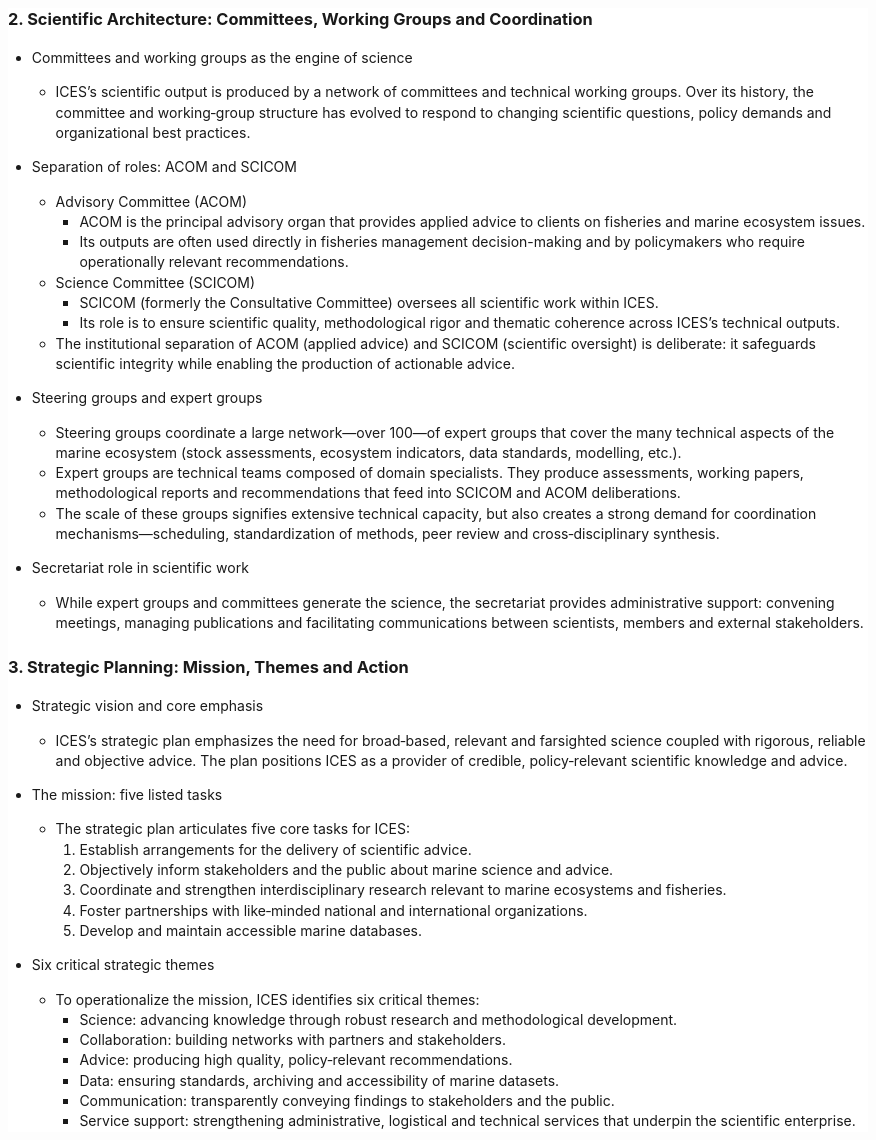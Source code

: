### 2. Scientific Architecture: Committees, Working Groups and Coordination

- Committees and working groups as the engine of science
  - ICES’s scientific output is produced by a network of committees and technical working groups. Over its history, the committee and working‑group structure has evolved to respond to changing scientific questions, policy demands and organizational best practices.

- Separation of roles: ACOM and SCICOM
  - Advisory Committee (ACOM)
    - ACOM is the principal advisory organ that provides applied advice to clients on fisheries and marine ecosystem issues.
    - Its outputs are often used directly in fisheries management decision-making and by policymakers who require operationally relevant recommendations.
  - Science Committee (SCICOM)
    - SCICOM (formerly the Consultative Committee) oversees all scientific work within ICES.
    - Its role is to ensure scientific quality, methodological rigor and thematic coherence across ICES’s technical outputs.
  - The institutional separation of ACOM (applied advice) and SCICOM (scientific oversight) is deliberate: it safeguards scientific integrity while enabling the production of actionable advice.

- Steering groups and expert groups
  - Steering groups coordinate a large network—over 100—of expert groups that cover the many technical aspects of the marine ecosystem (stock assessments, ecosystem indicators, data standards, modelling, etc.).
  - Expert groups are technical teams composed of domain specialists. They produce assessments, working papers, methodological reports and recommendations that feed into SCICOM and ACOM deliberations.
  - The scale of these groups signifies extensive technical capacity, but also creates a strong demand for coordination mechanisms—scheduling, standardization of methods, peer review and cross‑disciplinary synthesis.

- Secretariat role in scientific work
  - While expert groups and committees generate the science, the secretariat provides administrative support: convening meetings, managing publications and facilitating communications between scientists, members and external stakeholders.

### 3. Strategic Planning: Mission, Themes and Action

- Strategic vision and core emphasis
  - ICES’s strategic plan emphasizes the need for broad‑based, relevant and farsighted science coupled with rigorous, reliable and objective advice. The plan positions ICES as a provider of credible, policy‑relevant scientific knowledge and advice.

- The mission: five listed tasks
  - The strategic plan articulates five core tasks for ICES:
    1. Establish arrangements for the delivery of scientific advice.
    2. Objectively inform stakeholders and the public about marine science and advice.
    3. Coordinate and strengthen interdisciplinary research relevant to marine ecosystems and fisheries.
    4. Foster partnerships with like‑minded national and international organizations.
    5. Develop and maintain accessible marine databases.

- Six critical strategic themes
  - To operationalize the mission, ICES identifies six critical themes:
    - Science: advancing knowledge through robust research and methodological development.
    - Collaboration: building networks with partners and stakeholders.
    - Advice: producing high quality, policy‑relevant recommendations.
    - Data: ensuring standards, archiving and accessibility of marine datasets.
    - Communication: transparently conveying findings to stakeholders and the public.
    - Service support: strengthening administrative, logistical and technical services that underpin the scientific enterprise.
